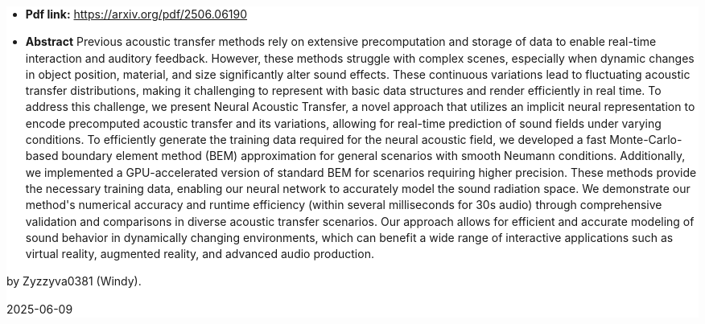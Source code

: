 
 - **Pdf link:** https://arxiv.org/pdf/2506.06190

 - **Abstract**
 Previous acoustic transfer methods rely on extensive precomputation and storage of data to enable real-time interaction and auditory feedback. However, these methods struggle with complex scenes, especially when dynamic changes in object position, material, and size significantly alter sound effects. These continuous variations lead to fluctuating acoustic transfer distributions, making it challenging to represent with basic data structures and render efficiently in real time. To address this challenge, we present Neural Acoustic Transfer, a novel approach that utilizes an implicit neural representation to encode precomputed acoustic transfer and its variations, allowing for real-time prediction of sound fields under varying conditions. To efficiently generate the training data required for the neural acoustic field, we developed a fast Monte-Carlo-based boundary element method (BEM) approximation for general scenarios with smooth Neumann conditions. Additionally, we implemented a GPU-accelerated version of standard BEM for scenarios requiring higher precision. These methods provide the necessary training data, enabling our neural network to accurately model the sound radiation space. We demonstrate our method's numerical accuracy and runtime efficiency (within several milliseconds for 30s audio) through comprehensive validation and comparisons in diverse acoustic transfer scenarios. Our approach allows for efficient and accurate modeling of sound behavior in dynamically changing environments, which can benefit a wide range of interactive applications such as virtual reality, augmented reality, and advanced audio production.


by Zyzzyva0381 (Windy). 


2025-06-09
